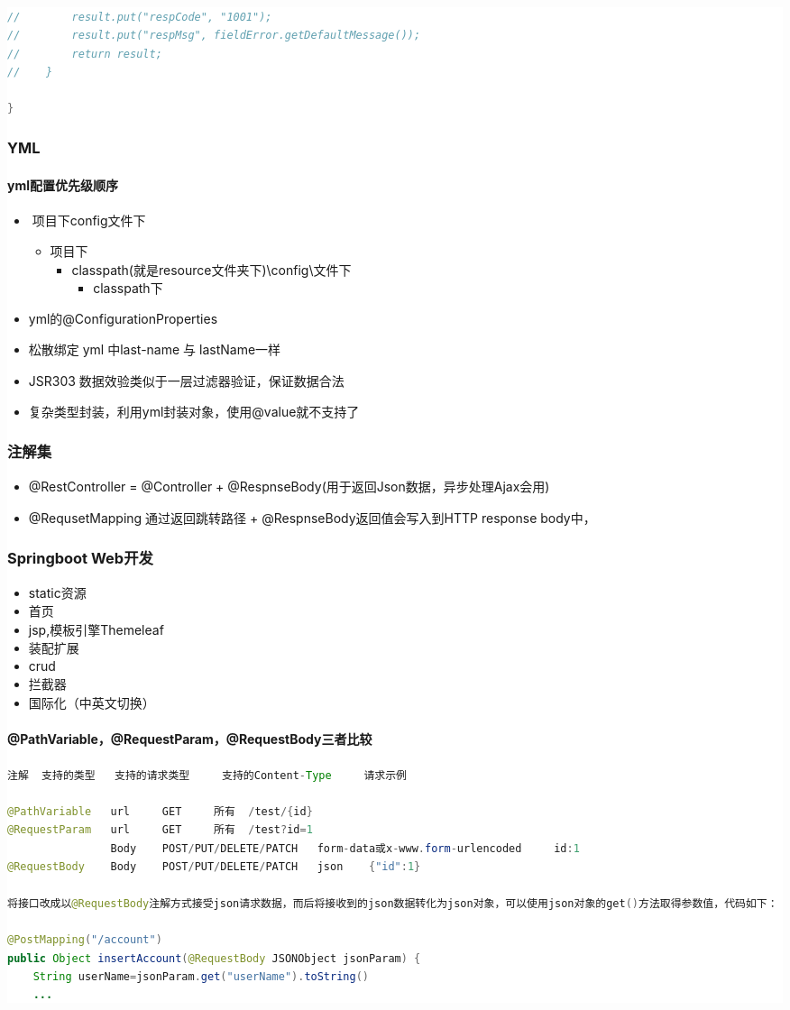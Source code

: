 ```java
//        result.put("respCode", "1001");
//        result.put("respMsg", fieldError.getDefaultMessage());
//        return result;
//    }
 
}
```





### YML

#### yml配置优先级顺序

- ​	项目下config文件下
  - 项目下
    - classpath(就是resource文件夹下)\config\文件下
      - classpath下

- yml的@ConfigurationProperties

- 松散绑定 yml 中last-name 与 lastName一样

- JSR303 数据效验类似于一层过滤器验证，保证数据合法

- 复杂类型封装，利用yml封装对象，使用@value就不支持了



### 注解集

- @RestController = @Controller + @RespnseBody(用于返回Json数据，异步处理Ajax会用)

- @RequsetMapping 通过返回跳转路径 + @RespnseBody返回值会写入到HTTP response body中，




### Springboot Web开发

- static资源
- 首页
- jsp,模板引擎Themeleaf
- 装配扩展
- crud
- 拦截器
- 国际化（中英文切换）

#### @PathVariable，@RequestParam，@RequestBody三者比较

```java
注解 	支持的类型 	支持的请求类型 	支持的Content-Type 	请求示例

@PathVariable 	url 	GET 	所有 	/test/{id}
@RequestParam 	url 	GET 	所有 	/test?id=1
                Body 	POST/PUT/DELETE/PATCH 	form-data或x-www.form-urlencoded 	id:1
@RequestBody 	Body 	POST/PUT/DELETE/PATCH 	json 	{"id":1}

将接口改成以@RequestBody注解方式接受json请求数据，而后将接收到的json数据转化为json对象，可以使用json对象的get()方法取得参数值，代码如下：

@PostMapping("/account")
public Object insertAccount(@RequestBody JSONObject jsonParam) {
	String userName=jsonParam.get("userName").toString()
	...
```
